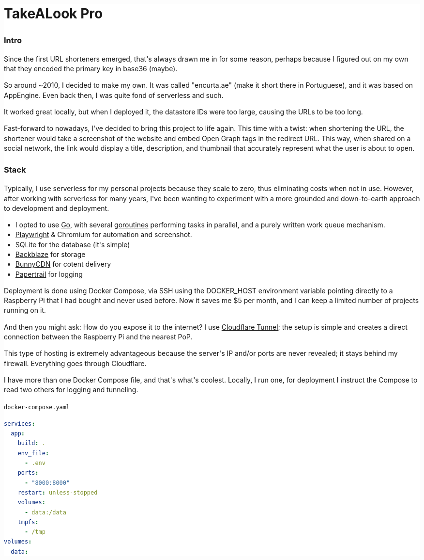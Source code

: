# TakeALook Pro

### Intro

Since the first URL shorteners emerged, that's always drawn me in for some reason, perhaps because I figured out on my own that they encoded the primary key in base36 (maybe).

So around ~2010, I decided to make my own. It was called "encurta.ae" (make it short there in Portuguese), and it was based on AppEngine. Even back then, I was quite fond of serverless and such.

It worked great locally, but when I deployed it, the datastore IDs were too large, causing the URLs to be too long.

Fast-forward to nowadays, I've decided to bring this project to life again. This time with a twist: when shortening the URL, the shortener would take a screenshot of the website and embed Open Graph tags in the redirect URL. This way, when shared on a social network, the link would display a title, description, and thumbnail that accurately represent what the user is about to open.

### Stack

Typically, I use serverless for my personal projects because they scale to zero, thus eliminating costs when not in use. However, after working with serverless for many years, I've been wanting to experiment with a more grounded and down-to-earth approach to development and deployment.

- I opted to use [Go](https://go.dev/), with several [goroutines](https://en.wikipedia.org/wiki/Coroutine) performing tasks in parallel, and a purely written work queue mechanism.
- [Playwright](https://playwright.dev/) & Chromium for automation and screenshot.
- [SQLite](https://sqlite.org/) for the database (it's simple)
- [Backblaze](https://www.backblaze.com/) for storage
- [BunnyCDN](https://bunny.net/) for cotent delivery
- [Papertrail](https://www.papertrail.com/) for logging

Deployment is done using Docker Compose, via SSH using the DOCKER_HOST environment variable pointing directly to a Raspberry Pi that I had bought and never used before. Now it saves me $5 per month, and I can keep a limited number of projects running on it.

And then you might ask: How do you expose it to the internet? I use [Cloudflare Tunnel](https://www.cloudflare.com/products/tunnel/); the setup is simple and creates a direct connection between the Raspberry Pi and the nearest PoP.

This type of hosting is extremely advantageous because the server's IP and/or ports are never revealed; it stays behind my firewall. Everything goes through Cloudflare.

I have more than one Docker Compose file, and that's what's coolest. Locally, I run one, for deployment I instruct the Compose to read two others for logging and tunneling.

`docker-compose.yaml`

```yaml
services:
  app:
    build: .
    env_file:
      - .env
    ports:
      - "8000:8000"
    restart: unless-stopped
    volumes:
      - data:/data
    tmpfs:
      - /tmp
volumes:
  data:
```
